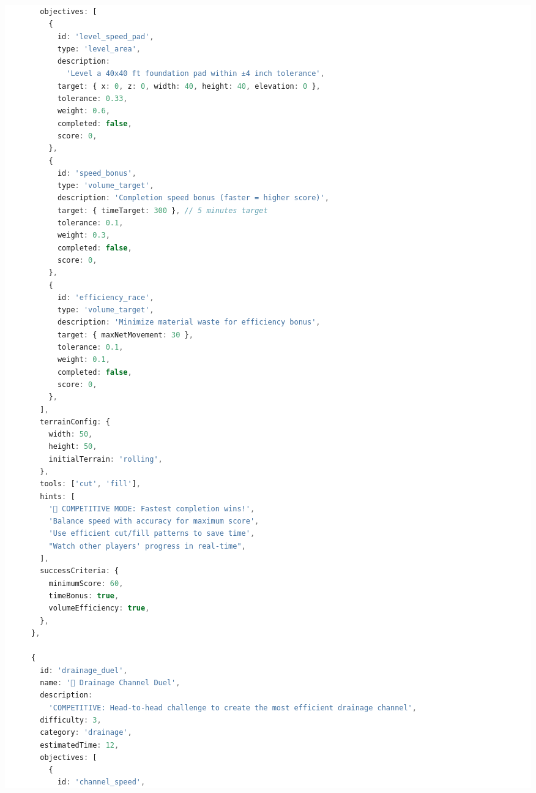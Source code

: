 ```typescript
        objectives: [
          {
            id: 'level_speed_pad',
            type: 'level_area',
            description:
              'Level a 40x40 ft foundation pad within ±4 inch tolerance',
            target: { x: 0, z: 0, width: 40, height: 40, elevation: 0 },
            tolerance: 0.33,
            weight: 0.6,
            completed: false,
            score: 0,
          },
          {
            id: 'speed_bonus',
            type: 'volume_target',
            description: 'Completion speed bonus (faster = higher score)',
            target: { timeTarget: 300 }, // 5 minutes target
            tolerance: 0.1,
            weight: 0.3,
            completed: false,
            score: 0,
          },
          {
            id: 'efficiency_race',
            type: 'volume_target',
            description: 'Minimize material waste for efficiency bonus',
            target: { maxNetMovement: 30 },
            tolerance: 0.1,
            weight: 0.1,
            completed: false,
            score: 0,
          },
        ],
        terrainConfig: {
          width: 50,
          height: 50,
          initialTerrain: 'rolling',
        },
        tools: ['cut', 'fill'],
        hints: [
          '🏁 COMPETITIVE MODE: Fastest completion wins!',
          'Balance speed with accuracy for maximum score',
          'Use efficient cut/fill patterns to save time',
          "Watch other players' progress in real-time",
        ],
        successCriteria: {
          minimumScore: 60,
          timeBonus: true,
          volumeEfficiency: true,
        },
      },

      {
        id: 'drainage_duel',
        name: '🌊 Drainage Channel Duel',
        description:
          'COMPETITIVE: Head-to-head challenge to create the most efficient drainage channel',
        difficulty: 3,
        category: 'drainage',
        estimatedTime: 12,
        objectives: [
          {
            id: 'channel_speed',
```